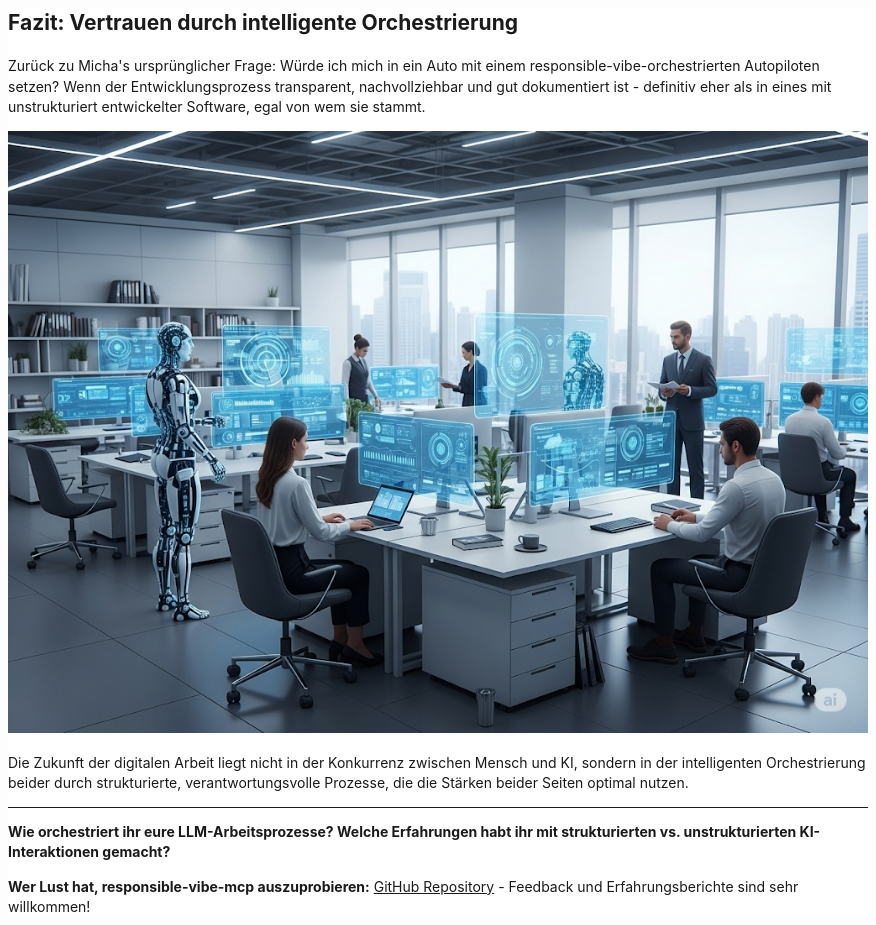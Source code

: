 ## Fazit: Vertrauen durch intelligente Orchestrierung

Zurück zu Micha's ursprünglicher Frage: Würde ich mich in ein Auto mit einem responsible-vibe-orchestrierten Autopiloten setzen? Wenn der Entwicklungsprozess transparent, nachvollziehbar und gut dokumentiert ist - definitiv eher als in eines mit unstrukturiert entwickelter Software, egal von wem sie stammt.

![Zukunft der Zusammenarbeit](./images/18-future-collaboration.png)

Die Zukunft der digitalen Arbeit liegt nicht in der Konkurrenz zwischen Mensch und KI, sondern in der intelligenten Orchestrierung beider durch strukturierte, verantwortungsvolle Prozesse, die die Stärken beider Seiten optimal nutzen.

---

**Wie orchestriert ihr eure LLM-Arbeitsprozesse? Welche Erfahrungen habt ihr mit strukturierten vs. unstrukturierten KI-Interaktionen gemacht?**

**Wer Lust hat, responsible-vibe-mcp auszuprobieren:** [GitHub Repository](https://github.com/mrsimpson/responsible-vibe-mcp) - Feedback und Erfahrungsberichte sind sehr willkommen!
